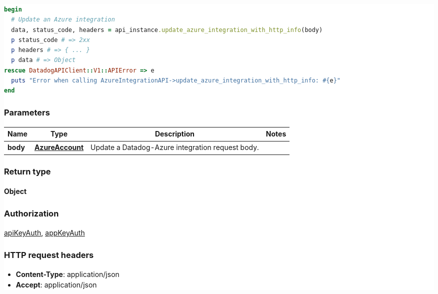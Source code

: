 ```ruby
begin
  # Update an Azure integration
  data, status_code, headers = api_instance.update_azure_integration_with_http_info(body)
  p status_code # => 2xx
  p headers # => { ... }
  p data # => Object
rescue DatadogAPIClient::V1::APIError => e
  puts "Error when calling AzureIntegrationAPI->update_azure_integration_with_http_info: #{e}"
end
```

### Parameters

| Name     | Type                                | Description                                      | Notes |
| -------- | ----------------------------------- | ------------------------------------------------ | ----- |
| **body** | [**AzureAccount**](AzureAccount.md) | Update a Datadog-Azure integration request body. |       |

### Return type

**Object**

### Authorization

[apiKeyAuth](README.md#apiKeyAuth), [appKeyAuth](README.md#appKeyAuth)

### HTTP request headers

- **Content-Type**: application/json
- **Accept**: application/json
